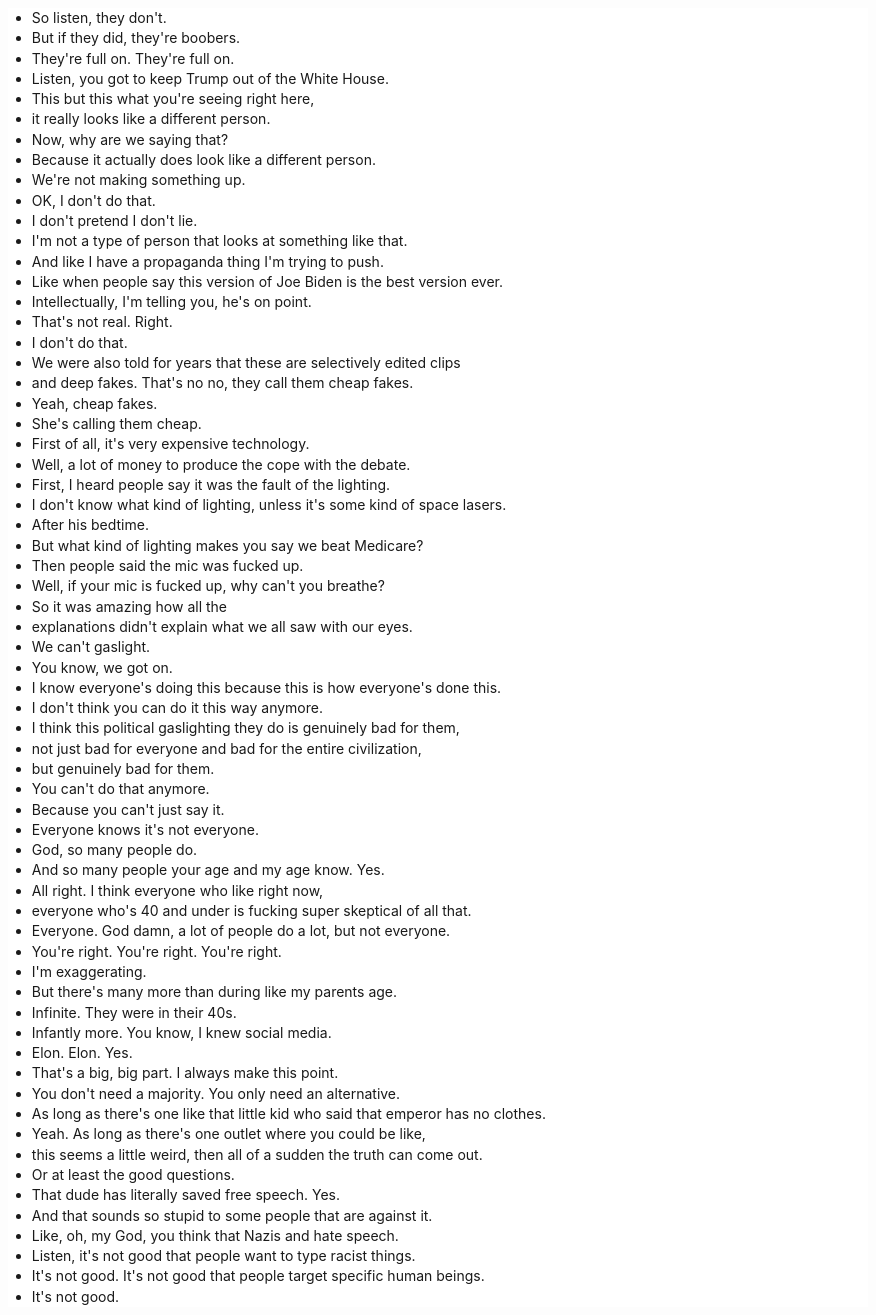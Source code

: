 *  So listen, they don't.
*  But if they did, they're boobers.
*  They're full on. They're full on.
*  Listen, you got to keep Trump out of the White House.
*  This but this what you're seeing right here,
*  it really looks like a different person.
*  Now, why are we saying that?
*  Because it actually does look like a different person.
*  We're not making something up.
*  OK, I don't do that.
*  I don't pretend I don't lie.
*  I'm not a type of person that looks at something like that.
*  And like I have a propaganda thing I'm trying to push.
*  Like when people say this version of Joe Biden is the best version ever.
*  Intellectually, I'm telling you, he's on point.
*  That's not real. Right.
*  I don't do that.
*  We were also told for years that these are selectively edited clips
*  and deep fakes. That's no no, they call them cheap fakes.
*  Yeah, cheap fakes.
*  She's calling them cheap.
*  First of all, it's very expensive technology.
*  Well, a lot of money to produce the cope with the debate.
*  First, I heard people say it was the fault of the lighting.
*  I don't know what kind of lighting, unless it's some kind of space lasers.
*  After his bedtime.
*  But what kind of lighting makes you say we beat Medicare?
*  Then people said the mic was fucked up.
*  Well, if your mic is fucked up, why can't you breathe?
*  So it was amazing how all the
*  explanations didn't explain what we all saw with our eyes.
*  We can't gaslight.
*  You know, we got on.
*  I know everyone's doing this because this is how everyone's done this.
*  I don't think you can do it this way anymore.
*  I think this political gaslighting they do is genuinely bad for them,
*  not just bad for everyone and bad for the entire civilization,
*  but genuinely bad for them.
*  You can't do that anymore.
*  Because you can't just say it.
*  Everyone knows it's not everyone.
*  God, so many people do.
*  And so many people your age and my age know. Yes.
*  All right. I think everyone who like right now,
*  everyone who's 40 and under is fucking super skeptical of all that.
*  Everyone. God damn, a lot of people do a lot, but not everyone.
*  You're right. You're right. You're right.
*  I'm exaggerating.
*  But there's many more than during like my parents age.
*  Infinite. They were in their 40s.
*  Infantly more. You know, I knew social media.
*  Elon. Elon. Yes.
*  That's a big, big part. I always make this point.
*  You don't need a majority. You only need an alternative.
*  As long as there's one like that little kid who said that emperor has no clothes.
*  Yeah. As long as there's one outlet where you could be like,
*  this seems a little weird, then all of a sudden the truth can come out.
*  Or at least the good questions.
*  That dude has literally saved free speech. Yes.
*  And that sounds so stupid to some people that are against it.
*  Like, oh, my God, you think that Nazis and hate speech.
*  Listen, it's not good that people want to type racist things.
*  It's not good. It's not good that people target specific human beings.
*  It's not good.